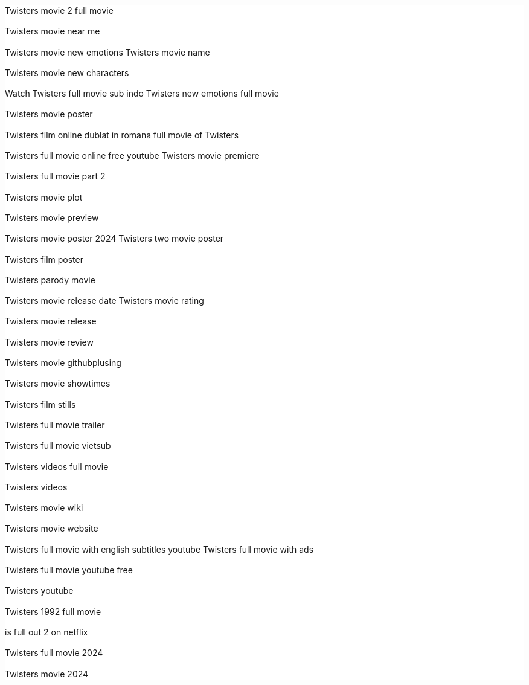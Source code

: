 Twisters movie 2 full movie

Twisters movie near me

Twisters movie new emotions Twisters movie name

Twisters movie new characters

Watch Twisters full movie sub indo Twisters new emotions full movie

Twisters movie poster

Twisters film online dublat in romana full movie of Twisters

Twisters full movie online free youtube Twisters movie premiere

Twisters full movie part 2

Twisters movie plot

Twisters movie preview

Twisters movie poster 2024 Twisters two movie poster

Twisters film poster

Twisters parody movie

Twisters movie release date Twisters movie rating

Twisters movie release

Twisters movie review

Twisters movie githubplusing

Twisters movie showtimes

Twisters film stills

Twisters full movie trailer

Twisters full movie vietsub

Twisters videos full movie

Twisters videos

Twisters movie wiki

Twisters movie website

Twisters full movie with english subtitles youtube Twisters full movie with ads

Twisters full movie youtube free

Twisters youtube

Twisters 1992 full movie

is full out 2 on netflix

Twisters full movie 2024

Twisters movie 2024
